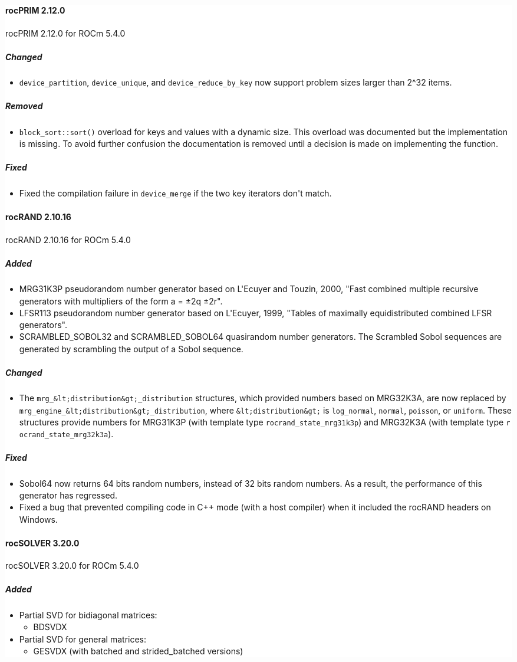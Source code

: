 #### rocPRIM 2.12.0

rocPRIM 2.12.0 for ROCm 5.4.0

##### Changed

- `device_partition`, `device_unique`, and `device_reduce_by_key` now support problem 
  sizes larger than 2^32 items.

##### Removed

- `block_sort::sort()` overload for keys and values with a dynamic size. This overload was documented but the
  implementation is missing. To avoid further confusion the documentation is removed until a decision is made on
  implementing the function.

##### Fixed

- Fixed the compilation failure in `device_merge` if the two key iterators don&#39;t match.

#### rocRAND 2.10.16

rocRAND 2.10.16 for ROCm 5.4.0

##### Added

- MRG31K3P pseudorandom number generator based on L&#39;Ecuyer and Touzin, 2000, &#34;Fast combined multiple recursive generators with multipliers of the form a = ±2q ±2r&#34;.
- LFSR113 pseudorandom number generator based on L&#39;Ecuyer, 1999, &#34;Tables of maximally equidistributed combined LFSR generators&#34;.
- SCRAMBLED_SOBOL32 and SCRAMBLED_SOBOL64 quasirandom number generators. The Scrambled Sobol sequences are generated by scrambling the output of a Sobol sequence.

##### Changed

- The `mrg_&lt;distribution&gt;_distribution` structures, which provided numbers based on MRG32K3A, are now replaced by `mrg_engine_&lt;distribution&gt;_distribution`, where `&lt;distribution&gt;` is `log_normal`, `normal`, `poisson`, or `uniform`. These structures provide numbers for MRG31K3P (with template type `rocrand_state_mrg31k3p`) and MRG32K3A (with template type `rocrand_state_mrg32k3a`).

##### Fixed

- Sobol64 now returns 64 bits random numbers, instead of 32 bits random numbers. As a result, the performance of this generator has regressed.
- Fixed a bug that prevented compiling code in C++ mode (with a host compiler) when it included the rocRAND headers on Windows.

#### rocSOLVER 3.20.0

rocSOLVER 3.20.0 for ROCm 5.4.0

##### Added

- Partial SVD for bidiagonal matrices:
    - BDSVDX
- Partial SVD for general matrices:
    - GESVDX (with batched and strided\_batched versions)
